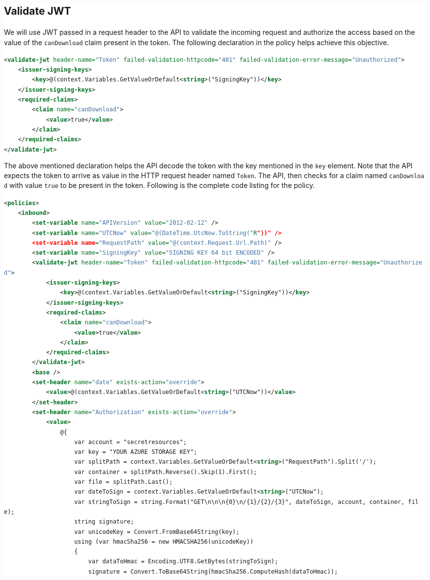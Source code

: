 ## Validate JWT

We will use JWT passed in a request header to the API to validate the incoming request and authorize the access based on the value of the `canDownload` claim present in the token. The following declaration in the policy helps achieve this objective.

~~~XML 
<validate-jwt header-name="Token" failed-validation-httpcode="401" failed-validation-error-message="Unauthorized">
    <issuer-signing-keys>
        <key>@(context.Variables.GetValueOrDefault<string>("SigningKey"))</key>
    </issuer-signing-keys>
    <required-claims>
        <claim name="canDownload">
            <value>true</value>
        </claim>
    </required-claims>
</validate-jwt>
~~~

The above mentioned declaration helps the API decode the token with the key mentioned in the `key` element. Note that the API expects the token to arrive as value in the HTTP request header named `Token`. The API, then checks for a claim named `canDownload` with value `true` to be present in the token. Following is the complete code listing for the policy.

~~~XML 
<policies>
    <inbound>
        <set-variable name="APIVersion" value="2012-02-12" />
        <set-variable name="UTCNow" value="@(DateTime.UtcNow.ToString("R"))" />
        <set-variable name="RequestPath" value="@(context.Request.Url.Path)" />
        <set-variable name="SigningKey" value="SIGNING KEY 64 bit ENCODED" />
        <validate-jwt header-name="Token" failed-validation-httpcode="401" failed-validation-error-message="Unauthorized">
            <issuer-signing-keys>
                <key>@(context.Variables.GetValueOrDefault<string>("SigningKey"))</key>
            </issuer-signing-keys>
            <required-claims>
                <claim name="canDownload">
                    <value>true</value>
                </claim>
            </required-claims>
        </validate-jwt>
        <base />
        <set-header name="date" exists-action="override">
            <value>@(context.Variables.GetValueOrDefault<string>("UTCNow"))</value>
        </set-header>
        <set-header name="Authorization" exists-action="override">
            <value>
				@{
					var account = "secretresources";
					var key = "YOUR AZURE STORAGE KEY";
					var splitPath = context.Variables.GetValueOrDefault<string>("RequestPath").Split('/');
					var container = splitPath.Reverse().Skip(1).First();
					var file = splitPath.Last();
					var dateToSign = context.Variables.GetValueOrDefault<string>("UTCNow");
					var stringToSign = string.Format("GET\n\n\n{0}\n/{1}/{2}/{3}", dateToSign, account, container, file);
					string signature;
					var unicodeKey = Convert.FromBase64String(key);
					using (var hmacSha256 = new HMACSHA256(unicodeKey))
					{
						var dataToHmac = Encoding.UTF8.GetBytes(stringToSign);
						signature = Convert.ToBase64String(hmacSha256.ComputeHash(dataToHmac));
~~~